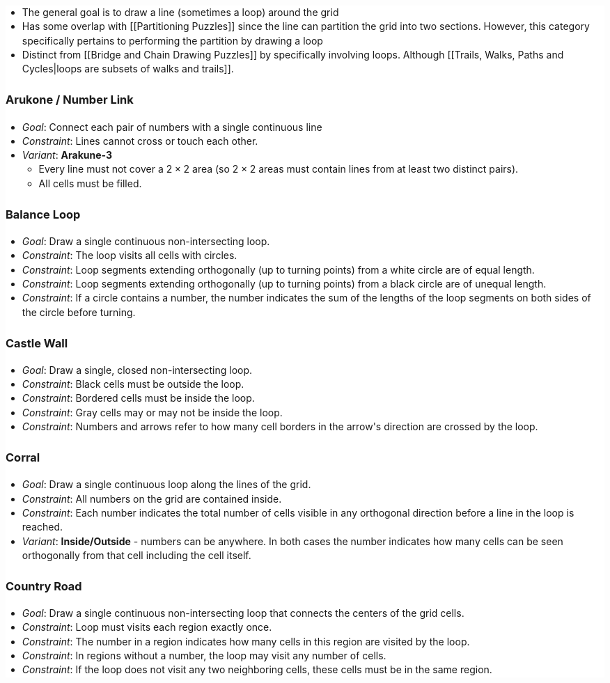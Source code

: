 * The general goal is to draw a line (sometimes a loop) around the grid
* Has some overlap with [[Partitioning Puzzles]] since the line can partition the grid into two sections. However, this category specifically pertains to performing the partition by drawing a loop
* Distinct from [[Bridge and Chain Drawing Puzzles]] by specifically involving loops. Although [[Trails, Walks, Paths and Cycles|loops are subsets of walks and trails]].

### Arukone / Number Link
* *Goal*: Connect each pair of numbers with a single continuous line
* *Constraint*: Lines cannot cross or touch each other.
* *Variant*: **Arakune-3** 
	* Every line must not cover a $2\times 2$ area (so $2\times 2$ areas must contain lines from at least two distinct pairs). 
	* All cells must be filled.

### Balance Loop
* *Goal*: Draw a single continuous non-intersecting loop.
* *Constraint*: The loop visits all cells with circles.
* *Constraint*: Loop segments extending orthogonally (up to turning points) from a white circle are of equal length.
* *Constraint*: Loop segments extending orthogonally (up to turning points) from a black circle are of unequal length.
* *Constraint*: If a circle contains a number, the number indicates the sum of the lengths of the loop segments on both sides of the circle before turning.

### Castle Wall
* *Goal*: Draw a single, closed non-intersecting loop.
* *Constraint*: Black cells must be outside the loop.
* *Constraint*: Bordered cells must be inside the loop.
* *Constraint*: Gray cells may or may not be inside the loop.
* *Constraint*: Numbers and arrows refer to how many cell borders in the arrow's direction are crossed by the loop.

### Corral
* *Goal*: Draw a single continuous loop along the lines of the grid.
* *Constraint*: All numbers on the grid are contained inside.
* *Constraint*: Each number indicates the total number of cells visible in any orthogonal direction before a line in the loop is reached.
* *Variant*: **Inside/Outside** - numbers can be anywhere. In both cases the number indicates how many cells can be seen orthogonally from that cell including the cell itself.

### Country Road
* *Goal*: Draw a single continuous non-intersecting loop that connects the centers of the grid cells.
* *Constraint*: Loop must visits each region exactly once.
* *Constraint*: The number in a region indicates how many cells in this region are visited by the loop.
* *Constraint*: In regions without a number, the loop may visit any number of cells.
* *Constraint*: If the loop does not visit any two neighboring cells, these cells must be in the same region.
